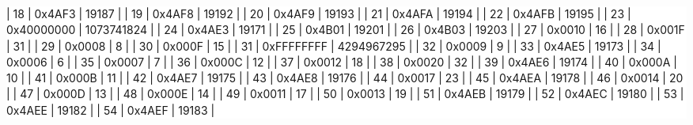 |      18 | 0x4AF3      |       19187 |
|      19 | 0x4AF8      |       19192 |
|      20 | 0x4AF9      |       19193 |
|      21 | 0x4AFA      |       19194 |
|      22 | 0x4AFB      |       19195 |
|      23 | 0x40000000  |  1073741824 |
|      24 | 0x4AE3      |       19171 |
|      25 | 0x4B01      |       19201 |
|      26 | 0x4B03      |       19203 |
|      27 | 0x0010      |          16 |
|      28 | 0x001F      |          31 |
|      29 | 0x0008      |           8 |
|      30 | 0x000F      |          15 |
|      31 | 0xFFFFFFFF  |  4294967295 |
|      32 | 0x0009      |           9 |
|      33 | 0x4AE5      |       19173 |
|      34 | 0x0006      |           6 |
|      35 | 0x0007      |           7 |
|      36 | 0x000C      |          12 |
|      37 | 0x0012      |          18 |
|      38 | 0x0020      |          32 |
|      39 | 0x4AE6      |       19174 |
|      40 | 0x000A      |          10 |
|      41 | 0x000B      |          11 |
|      42 | 0x4AE7      |       19175 |
|      43 | 0x4AE8      |       19176 |
|      44 | 0x0017      |          23 |
|      45 | 0x4AEA      |       19178 |
|      46 | 0x0014      |          20 |
|      47 | 0x000D      |          13 |
|      48 | 0x000E      |          14 |
|      49 | 0x0011      |          17 |
|      50 | 0x0013      |          19 |
|      51 | 0x4AEB      |       19179 |
|      52 | 0x4AEC      |       19180 |
|      53 | 0x4AEE      |       19182 |
|      54 | 0x4AEF      |       19183 |